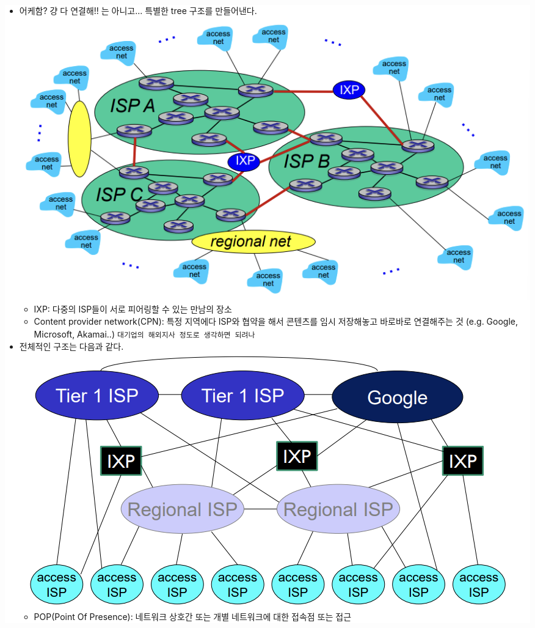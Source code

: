 - 어케함? 걍 다 연결해!! 는 아니고... 특별한 tree 구조를 만들어낸다.![](../../../../z.%20Docs/img/Pasted%20image%2020240313160510.png)
	- IXP: 다중의 ISP들이 서로 피어링할 수 있는 만남의 장소
	- Content provider network(CPN): 특정 지역에다 ISP와 협약을 해서 콘텐츠를 임시 저장해놓고 바로바로 연결해주는 것 (e.g. Google, Microsoft, Akamai..) `대기업의 해외지사 정도로 생각하면 되려나`
- 전체적인 구조는 다음과 같다.![](../../../../z.%20Docs/img/Pasted%20image%2020240313161006.png)
	- POP(Point Of Presence): 네트워크 상호간 또는 개별 네트워크에 대한 접속점 또는 접근
